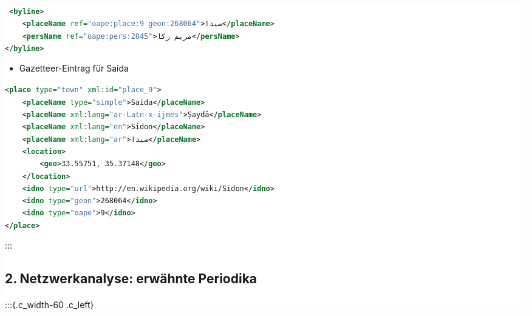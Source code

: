 ```xml
 <byline>
    <placeName ref="oape:place:9 geon:268064">صيدا</placeName>
    <persName ref="oape:pers:2845">مريم زكا</persName>
</byline>
```

- Gazetteer-Eintrag für Saida

```xml
<place type="town" xml:id="place_9">
    <placeName type="simple">Saida</placeName>
    <placeName xml:lang="ar-Latn-x-ijmes">Ṣaydā</placeName>
    <placeName xml:lang="en">Sidon</placeName>
    <placeName xml:lang="ar">صيدا</placeName>
    <location>
        <geo>33.55751, 35.37148</geo>
    </location>
    <idno type="url">http://en.wikipedia.org/wiki/Sidon</idno>
    <idno type="geon">268064</idno>
    <idno type="oape">9</idno>
</place>
```

:::

## 2. Netzwerkanalyse: erwähnte Periodika

:::{.c_width-60 .c_left}

